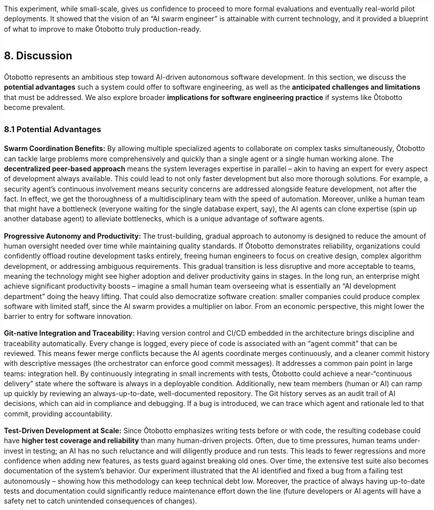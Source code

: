 This experiment, while small-scale, gives us confidence to proceed to more formal evaluations and eventually real-world pilot deployments. It showed that the vision of an “AI swarm engineer” is attainable with current technology, and it provided a blueprint of what to improve to make Ōtobotto truly production-ready.

## 8. Discussion

Ōtobotto represents an ambitious step toward AI-driven autonomous software development. In this section, we discuss the **potential advantages** such a system could offer to software engineering, as well as the **anticipated challenges and limitations** that must be addressed. We also explore broader **implications for software engineering practice** if systems like Ōtobotto become prevalent.

### 8.1 Potential Advantages

**Swarm Coordination Benefits:** By allowing multiple specialized agents to collaborate on complex tasks simultaneously, Ōtobotto can tackle large problems more comprehensively and quickly than a single agent or a single human working alone. The **decentralized peer-based approach** means the system leverages expertise in parallel – akin to having an expert for every aspect of development always available. This could lead to not only faster development but also more thorough solutions. For example, a security agent’s continuous involvement means security concerns are addressed alongside feature development, not after the fact. In effect, we get the thoroughness of a multidisciplinary team with the speed of automation. Moreover, unlike a human team that might have a bottleneck (everyone waiting for the single database expert, say), the AI agents can clone expertise (spin up another database agent) to alleviate bottlenecks, which is a unique advantage of software agents.

**Progressive Autonomy and Productivity:** The trust-building, gradual approach to autonomy is designed to reduce the amount of human oversight needed over time while maintaining quality standards. If Ōtobotto demonstrates reliability, organizations could confidently offload routine development tasks entirely, freeing human engineers to focus on creative design, complex algorithm development, or addressing ambiguous requirements. This gradual transition is less disruptive and more acceptable to teams, meaning the technology might see higher adoption and deliver productivity gains in stages. In the long run, an enterprise might achieve significant productivity boosts – imagine a small human team overseeing what is essentially an “AI development department” doing the heavy lifting. That could also democratize software creation: smaller companies could produce complex software with limited staff, since the AI swarm provides a multiplier on labor. From an economic perspective, this might lower the barrier to entry for software innovation.

**Git-native Integration and Traceability:** Having version control and CI/CD embedded in the architecture brings discipline and traceability automatically. Every change is logged, every piece of code is associated with an “agent commit” that can be reviewed. This means fewer merge conflicts because the AI agents coordinate merges continuously, and a cleaner commit history with descriptive messages (the orchestrator can enforce good commit messages). It addresses a common pain point in large teams: integration hell. By continuously integrating in small increments with tests, Ōtobotto could achieve a near-“continuous delivery” state where the software is always in a deployable condition. Additionally, new team members (human or AI) can ramp up quickly by reviewing an always-up-to-date, well-documented repository. The Git history serves as an audit trail of AI decisions, which can aid in compliance and debugging. If a bug is introduced, we can trace which agent and rationale led to that commit, providing accountability.

**Test-Driven Development at Scale:** Since Ōtobotto emphasizes writing tests before or with code, the resulting codebase could have **higher test coverage and reliability** than many human-driven projects. Often, due to time pressures, human teams under-invest in testing; an AI has no such reluctance and will diligently produce and run tests. This leads to fewer regressions and more confidence when adding new features, as tests guard against breaking old ones. Over time, the extensive test suite also becomes documentation of the system’s behavior. Our experiment illustrated that the AI identified and fixed a bug from a failing test autonomously – showing how this methodology can keep technical debt low. Moreover, the practice of always having up-to-date tests and documentation could significantly reduce maintenance effort down the line (future developers or AI agents will have a safety net to catch unintended consequences of changes).

